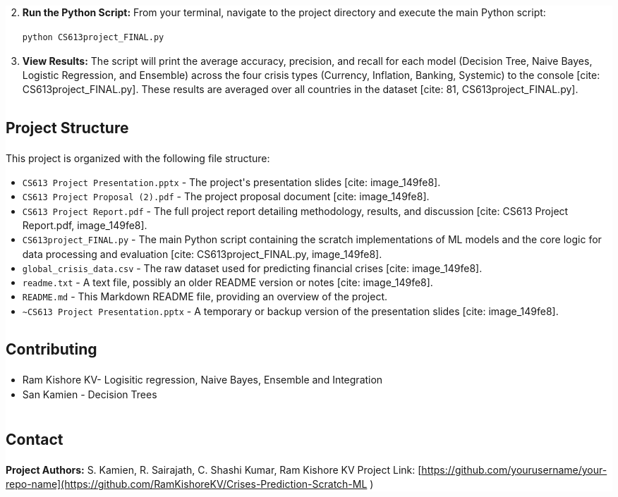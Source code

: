 2.  **Run the Python Script:**
    From your terminal, navigate to the project directory and execute the main Python script:
    ```bash
    python CS613project_FINAL.py
    ```

3.  **View Results:**
    The script will print the average accuracy, precision, and recall for each model (Decision Tree, Naive Bayes, Logistic Regression, and Ensemble) across the four crisis types (Currency, Inflation, Banking, Systemic) to the console [cite: CS613project_FINAL.py]. These results are averaged over all countries in the dataset [cite: 81, CS613project_FINAL.py].

## Project Structure

This project is organized with the following file structure:

* `CS613 Project Presentation.pptx` - The project's presentation slides [cite: image_149fe8].
* `CS613 Project Proposal (2).pdf` - The project proposal document [cite: image_149fe8].
* `CS613 Project Report.pdf` - The full project report detailing methodology, results, and discussion [cite: CS613 Project Report.pdf, image_149fe8].
* `CS613project_FINAL.py` - The main Python script containing the scratch implementations of ML models and the core logic for data processing and evaluation [cite: CS613project_FINAL.py, image_149fe8].
* `global_crisis_data.csv` - The raw dataset used for predicting financial crises [cite: image_149fe8].
* `readme.txt` - A text file, possibly an older README version or notes [cite: image_149fe8].
* `README.md` - This Markdown README file, providing an overview of the project.
* `~CS613 Project Presentation.pptx` - A temporary or backup version of the presentation slides [cite: image_149fe8].

## Contributing

- Ram Kishore KV- Logisitic regression, Naive Bayes, Ensemble and Integration
- San Kamien - Decision Trees

#

## Contact

**Project Authors:** S. Kamien, R. Sairajath, C. Shashi Kumar, Ram Kishore KV
Project Link: [https://github.com/yourusername/your-repo-name](https://github.com/RamKishoreKV/Crises-Prediction-Scratch-ML
)

